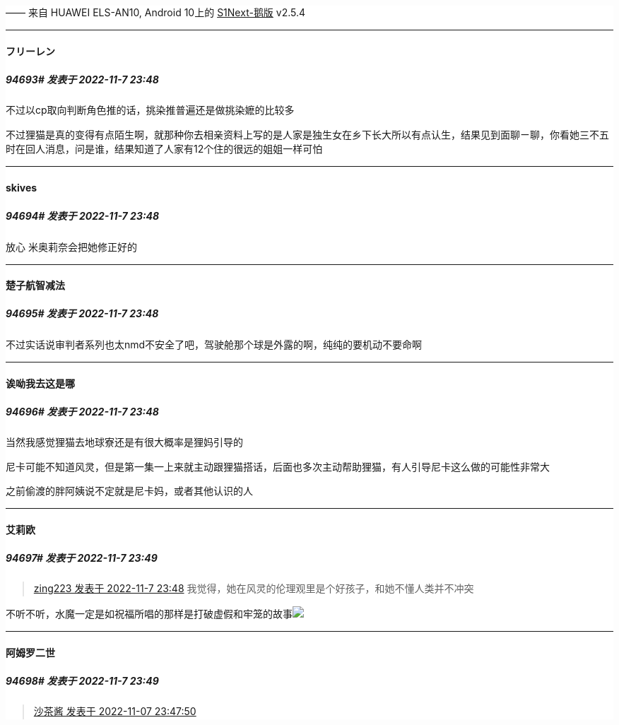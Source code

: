 —— 来自 HUAWEI ELS-AN10, Android 10上的 [S1Next-鹅版](https://github.com/ykrank/S1-Next/releases) v2.5.4

*****

####  フリーレン  
##### 94693#       发表于 2022-11-7 23:48

不过以cp取向判断角色推的话，挑染推普遍还是做挑染嬷的比较多

不过狸猫是真的变得有点陌生啊，就那种你去相亲资料上写的是人家是独生女在乡下长大所以有点认生，结果见到面聊ㄧ聊，你看她三不五时在回人消息，问是谁，结果知道了人家有12个住的很远的姐姐一样可怕

*****

####  skives  
##### 94694#       发表于 2022-11-7 23:48

放心 米奥莉奈会把她修正好的

*****

####  楚子航智减法  
##### 94695#       发表于 2022-11-7 23:48

不过实话说审判者系列也太nmd不安全了吧，驾驶舱那个球是外露的啊，纯纯的要机动不要命啊

*****

####  诶呦我去这是哪  
##### 94696#       发表于 2022-11-7 23:48

当然我感觉狸猫去地球寮还是有很大概率是狸妈引导的

尼卡可能不知道风灵，但是第一集一上来就主动跟狸猫搭话，后面也多次主动帮助狸猫，有人引导尼卡这么做的可能性非常大

之前偷渡的胖阿姨说不定就是尼卡妈，或者其他认识的人

*****

####  艾莉欧  
##### 94697#       发表于 2022-11-7 23:49

<blockquote><a href="httphttps://bbs.saraba1st.com/2b/forum.php?mod=redirect&amp;goto=findpost&amp;pid=58327251&amp;ptid=2026556" target="_blank">zing223 发表于 2022-11-7 23:48</a>
我觉得，她在风灵的伦理观里是个好孩子，和她不懂人类并不冲突</blockquote>
不听不听，水魔一定是如祝福所唱的那样是打破虚假和牢笼的故事<img src="https://static.saraba1st.com/image/smiley/face2017/118.png" referrerpolicy="no-referrer">

*****

####  阿姆罗二世  
##### 94698#       发表于 2022-11-7 23:49

<blockquote><a href="httphttps://bbs.saraba1st.com/2b/forum.php?mod=redirect&amp;goto=findpost&amp;pid=58327246&amp;ptid=2026556" target="_blank">沙茶酱 发表于 2022-11-07 23:47:50</a>
